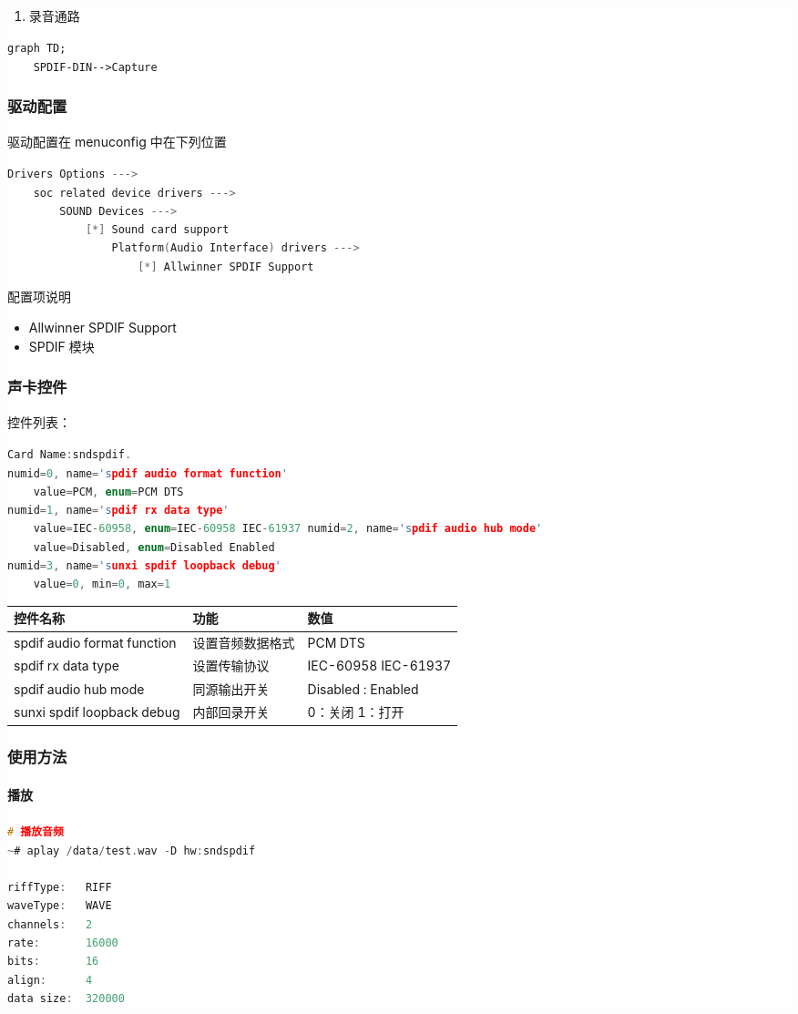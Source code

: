 1. 录音通路

```mermaid
graph TD;
    SPDIF-DIN-->Capture
```

### 驱动配置

驱动配置在 menuconfig 中在下列位置

```c
Drivers Options --->
    soc related device drivers --->
        SOUND Devices --->
            [*] Sound card support
                Platform(Audio Interface) drivers --->
                    [*] Allwinner SPDIF Support
```

配置项说明

- Allwinner SPDIF Support
- SPDIF 模块

### 声卡控件

控件列表：

```c
Card Name:sndspdif.
numid=0, name='spdif audio format function'
    value=PCM, enum=PCM DTS
numid=1, name='spdif rx data type'
    value=IEC-60958, enum=IEC-60958 IEC-61937 numid=2, name='spdif audio hub mode'
    value=Disabled, enum=Disabled Enabled
numid=3, name='sunxi spdif loopback debug'
    value=0, min=0, max=1
```

| 控件名称                    | 功能             | 数值                |
| :-------------------------- | :--------------- | :------------------ |
| spdif audio format function | 设置音频数据格式 | PCM DTS             |
| spdif rx data type          | 设置传输协议     | IEC-60958 IEC-61937 |
| spdif audio hub mode        | 同源输出开关     | Disabled : Enabled  |
| sunxi spdif loopback debug  | 内部回录开关     | 0：关闭 1：打开     |

### 使用方法

#### 播放

```c
# 播放音频
~# aplay /data/test.wav -D hw:sndspdif

riffType:   RIFF
waveType:   WAVE
channels:   2
rate:       16000
bits:       16
align:      4
data size:  320000
```
